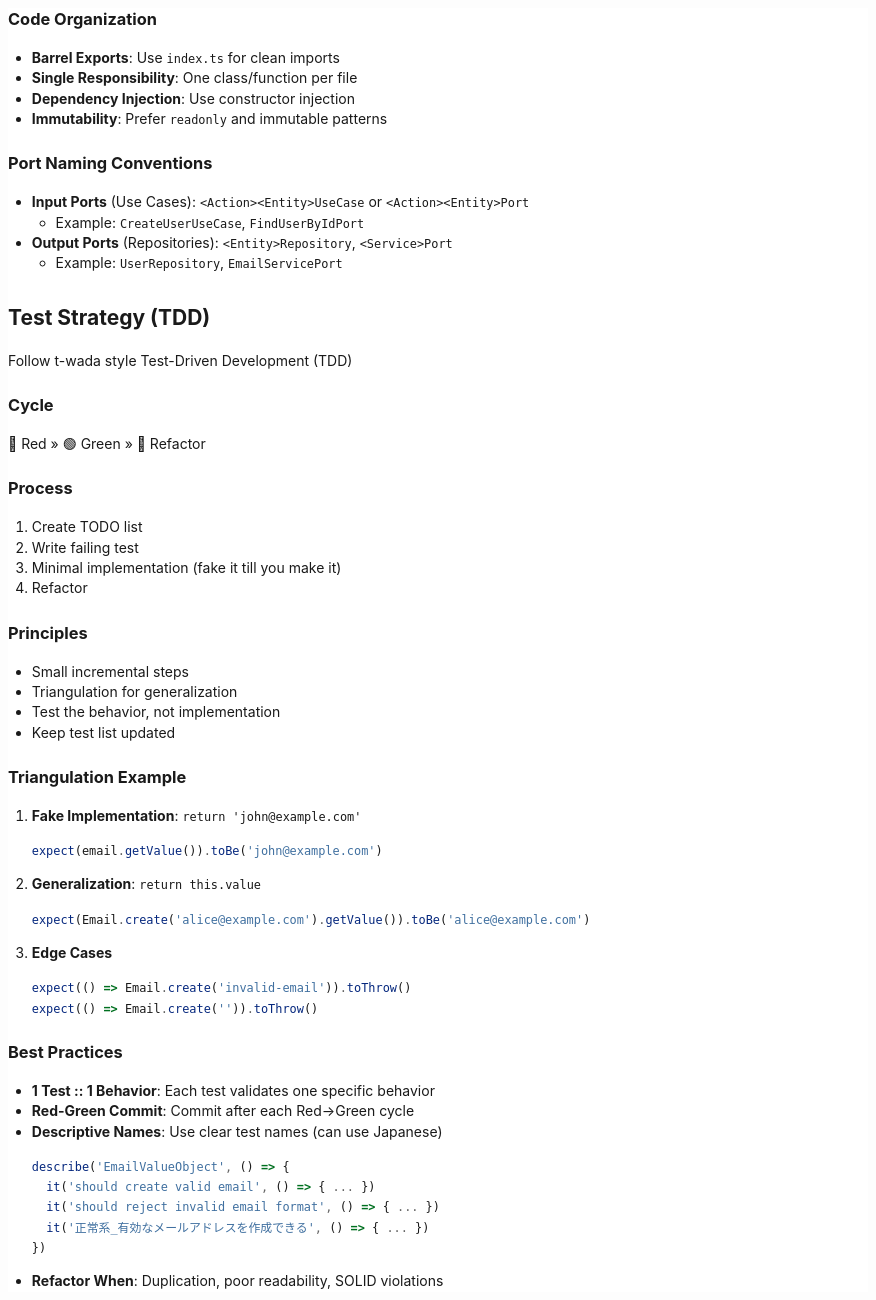 ### Code Organization
- **Barrel Exports**: Use `index.ts` for clean imports
- **Single Responsibility**: One class/function per file
- **Dependency Injection**: Use constructor injection
- **Immutability**: Prefer `readonly` and immutable patterns

### Port Naming Conventions
- **Input Ports** (Use Cases): `<Action><Entity>UseCase` or `<Action><Entity>Port`
  - Example: `CreateUserUseCase`, `FindUserByIdPort`
- **Output Ports** (Repositories): `<Entity>Repository`, `<Service>Port`
  - Example: `UserRepository`, `EmailServicePort`

## Test Strategy (TDD)

Follow t-wada style Test-Driven Development (TDD)

### Cycle
🔴 Red » 🟢 Green » 🔵 Refactor

### Process
1. Create TODO list
2. Write failing test
3. Minimal implementation (fake it till you make it)
4. Refactor

### Principles
- Small incremental steps
- Triangulation for generalization
- Test the behavior, not implementation
- Keep test list updated

### Triangulation Example

1. **Fake Implementation**: `return 'john@example.com'`
   ```typescript
   expect(email.getValue()).toBe('john@example.com')
   ```

2. **Generalization**: `return this.value`
   ```typescript
   expect(Email.create('alice@example.com').getValue()).toBe('alice@example.com')
   ```

3. **Edge Cases**
   ```typescript
   expect(() => Email.create('invalid-email')).toThrow()
   expect(() => Email.create('')).toThrow()
   ```

### Best Practices
- **1 Test :: 1 Behavior**: Each test validates one specific behavior
- **Red-Green Commit**: Commit after each Red→Green cycle
- **Descriptive Names**: Use clear test names (can use Japanese)
  ```typescript
  describe('EmailValueObject', () => {
    it('should create valid email', () => { ... })
    it('should reject invalid email format', () => { ... })
    it('正常系_有効なメールアドレスを作成できる', () => { ... })
  })
  ```
- **Refactor When**: Duplication, poor readability, SOLID violations
